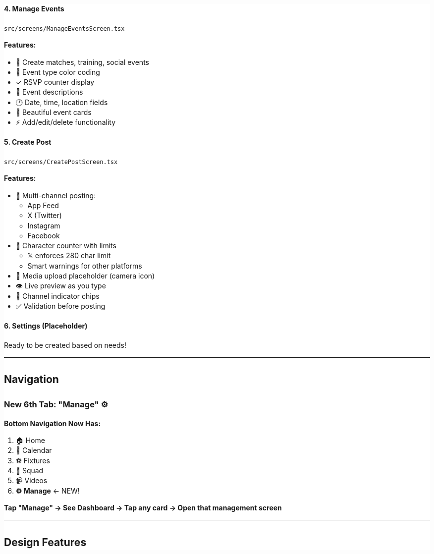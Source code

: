 #### 4. **Manage Events**
`src/screens/ManageEventsScreen.tsx`

**Features:**
- 📅 Create matches, training, social events
- 🎨 Event type color coding
- ✓ RSVP counter display
- 📝 Event descriptions
- 🕐 Date, time, location fields
- 🎉 Beautiful event cards
- ⚡ Add/edit/delete functionality

#### 5. **Create Post**
`src/screens/CreatePostScreen.tsx`

**Features:**
- 📱 Multi-channel posting:
  - App Feed
  - X (Twitter)
  - Instagram
  - Facebook
- 📝 Character counter with limits
  - 𝕏 enforces 280 char limit
  - Smart warnings for other platforms
- 📸 Media upload placeholder (camera icon)
- 👁️ Live preview as you type
- 🎨 Channel indicator chips
- ✅ Validation before posting

#### 6. **Settings** (Placeholder)
Ready to be created based on needs!

---

## Navigation

### New 6th Tab: "Manage" ⚙️

**Bottom Navigation Now Has:**
1. 🏠 Home
2. 📅 Calendar
3. ⚽ Fixtures
4. 👥 Squad
5. 📹 Videos
6. **⚙️ Manage** ← NEW!

**Tap "Manage" → See Dashboard → Tap any card → Open that management screen**

---

## Design Features
